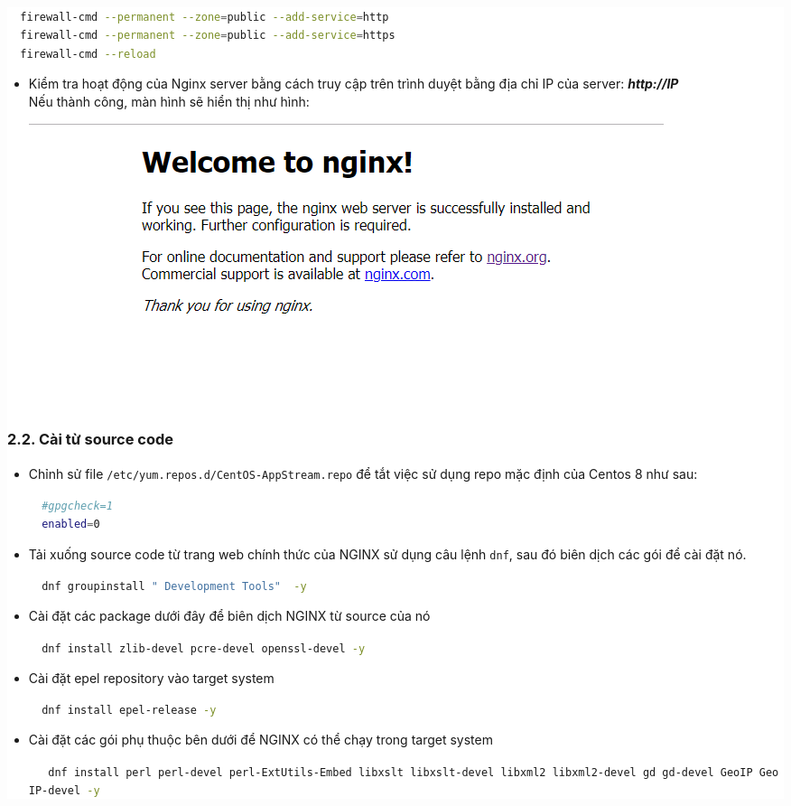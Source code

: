   ```sh
    firewall-cmd --permanent --zone=public --add-service=http
    firewall-cmd --permanent --zone=public --add-service=https
    firewall-cmd --reload
  ```  

- Kiểm tra hoạt động của Nginx server bằng cách truy cập trên trình duyệt bằng địa chỉ IP của server: ***http://IP***  
  Nếu thành công, màn hình sẽ hiển thị như hình:  

  <img src="images/test.png">

### 2.2. Cài từ source code
- Chỉnh sử file `/etc/yum.repos.d/CentOS-AppStream.repo` để tắt việc sử dụng repo mặc định của Centos 8 như sau:

  ```sh
    #gpgcheck=1
    enabled=0
  ````

- Tải xuống source code từ trang web chính thức của NGINX sử dụng câu lệnh `dnf`, sau đó biên dịch các gói để cài đặt nó. 

  ```sh
    dnf groupinstall " Development Tools"  -y
  ```  

- Cài đặt các package dưới đây để biên dịch NGINX từ source của nó  
  ```sh
    dnf install zlib-devel pcre-devel openssl-devel -y
  ```

- Cài đặt epel repository vào target system
  ```sh
    dnf install epel-release -y
  ``` 

- Cài đặt các gói phụ thuộc bên dưới để NGINX có thể chạy trong target system  
  ```sh
     dnf install perl perl-devel perl-ExtUtils-Embed libxslt libxslt-devel libxml2 libxml2-devel gd gd-devel GeoIP GeoIP-devel -y
  ```
